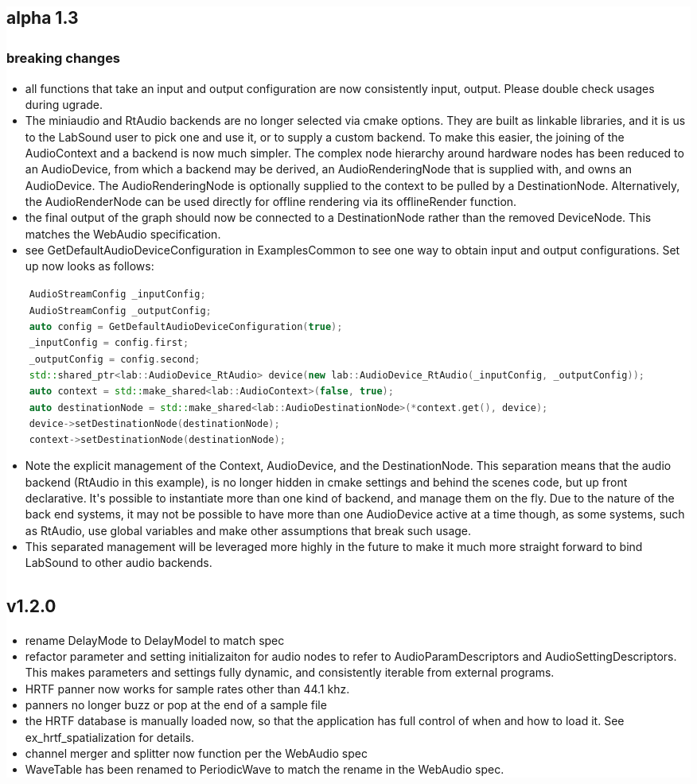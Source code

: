 ## alpha 1.3
### breaking changes

- all functions that take an input and output configuration
  are now consistently input, output. Please double check usages during
  ugrade.
- The miniaudio and RtAudio backends are no longer selected via cmake options.
  They are built as linkable libraries, and it is us to the LabSound
  user to pick one and use it, or to supply a custom backend.
  To make this easier, the joining of the AudioContext and a backend is
  now much simpler. The complex node hierarchy around hardware nodes
  has been reduced to an AudioDevice, from which a backend may be derived,
  an AudioRenderingNode that is supplied with, and owns an AudioDevice.
  The AudioRenderingNode is optionally supplied to the context to be
  pulled by a DestinationNode. Alternatively, the AudioRenderNode can
  be used directly for offline rendering via its offlineRender function.
- the final output of the graph should now be connected to a DestinationNode
  rather than the removed DeviceNode. This matches the WebAudio specification.
- see GetDefaultAudioDeviceConfiguration in ExamplesCommon to see one way to
  obtain input and output configurations. Set up now looks as follows:

```cpp
    AudioStreamConfig _inputConfig;
    AudioStreamConfig _outputConfig;
    auto config = GetDefaultAudioDeviceConfiguration(true);
    _inputConfig = config.first;
    _outputConfig = config.second;
    std::shared_ptr<lab::AudioDevice_RtAudio> device(new lab::AudioDevice_RtAudio(_inputConfig, _outputConfig));
    auto context = std::make_shared<lab::AudioContext>(false, true);
    auto destinationNode = std::make_shared<lab::AudioDestinationNode>(*context.get(), device);
    device->setDestinationNode(destinationNode);
    context->setDestinationNode(destinationNode);
```

- Note the explicit management of the Context, AudioDevice, and the DestinationNode. This 
  separation means that the audio backend (RtAudio in this example), is no longer hidden
  in cmake settings and behind the scenes code, but up front declarative. It's possible
  to instantiate more than one kind of backend, and manage them on the fly. Due to the nature
  of the back end systems, it may not be possible to have more than one AudioDevice active
  at a time though, as some systems, such as RtAudio, use global variables and make other 
  assumptions that break such usage.
- This separated management will be leveraged more highly in the future to make it much
  more straight forward to bind LabSound to other audio backends.


## v1.2.0

- rename DelayMode to DelayModel to match spec
- refactor parameter and setting initializaiton for audio nodes to refer to
  AudioParamDescriptors and AudioSettingDescriptors. This makes parameters
  and settings fully dynamic, and consistently iterable from external programs.
- HRTF panner now works for sample rates other than 44.1 khz.
- panners no longer buzz or pop at the end of a sample file
- the HRTF database is manually loaded now, so that the application has full
  control of when and how to load it. See ex_hrtf_spatialization for details.
- channel merger and splitter now function per the WebAudio spec
- WaveTable has been renamed to PeriodicWave to match the rename in the WebAudio spec.
